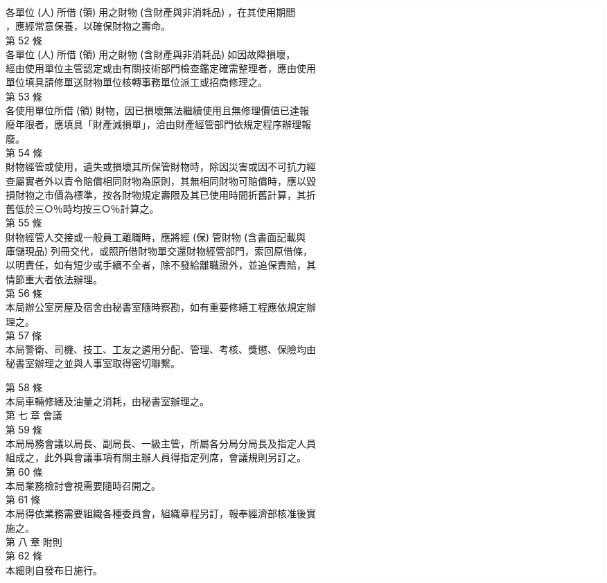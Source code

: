 
各單位 (人) 所借 (領) 用之財物 (含財產與非消耗品) ，在其使用期間  
，應經常意保養，以確保財物之壽命。  
第 52 條  
各單位 (人) 所借 (領) 用之財物 (含財產與非消耗品) 如因故障損壞，  
經由使用單位主管認定或由有關技術部門檢查鑑定確需整理者，應由使用  
單位填具請修單送財物單位核轉事務單位派工或招商修理之。  
第 53 條  
各使用單位所借 (領) 財物，因已損壞無法繼續使用且無修理價值已達報  
廢年限者，應填具「財產減損單」，洽由財產經管部門依規定程序辦理報  
廢。  
第 54 條  
財物經管或使用，遺失或損壞其所保管財物時，除因災害或因不可抗力經  
查屬實者外以責令賠償相同財物為原則，其無相同財物可賠償時，應以毀  
損財物之市價為標準，按各財物規定壽限及其已使用時間折舊計算，其折  
舊低於三○％時均按三○％計算之。  
第 55 條  
財物經管人交接或一般員工離職時，應將經 (保) 管財物 (含書面記載與  
庫儲現品) 列冊交代，或照所借財物單交還財物經管部門，索回原借條，  
以明責任，如有短少或手續不全者，除不發給離職證外，並追保責賠，其  
情節重大者依法辦理。  
第 56 條  
本局辦公室房屋及宿舍由秘書室隨時察勘，如有重要修繕工程應依規定辦  
理之。  
第 57 條  
本局警衛、司機、技工、工友之遴用分配、管理、考核、獎懲、保險均由  
秘書室辦理之並與人事室取得密切聯繫。  


第 58 條  
本局車輛修繕及油量之消耗，由秘書室辦理之。  
第 七 章 會議  
第 59 條  
本局局務會議以局長、副局長、一級主管，所屬各分局分局長及指定人員  
組成之，此外與會議事項有關主辦人員得指定列席，會議規則另訂之。  
第 60 條  
本局業務檢討會視需要隨時召開之。  
第 61 條  
本局得依業務需要組織各種委員會，組織章程另訂，報奉經濟部核准後實  
施之。  
第 八 章 附則  
第 62 條  
本細則自發布日施行。  


